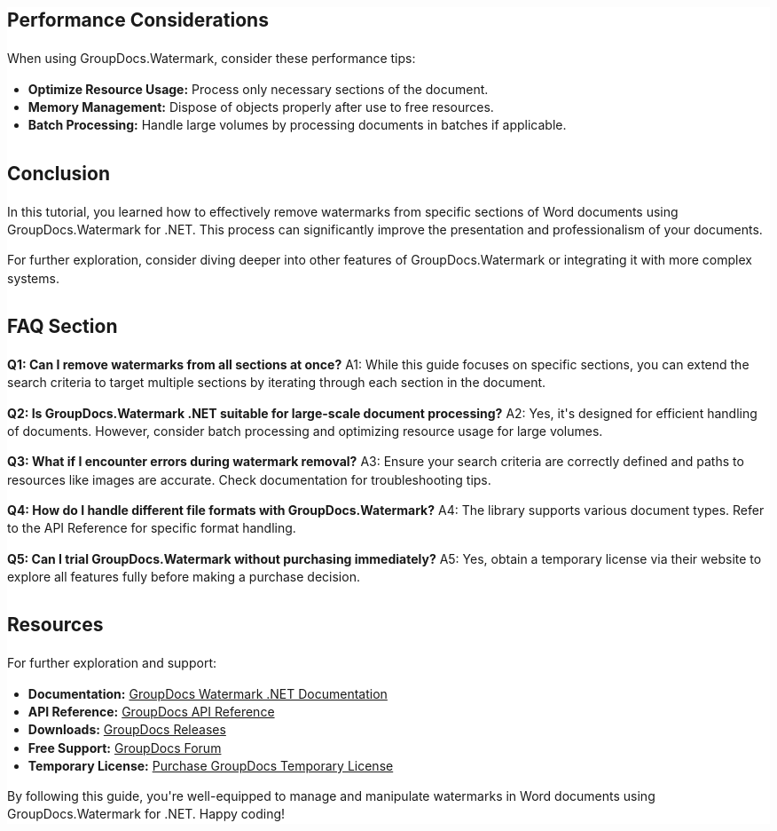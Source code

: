 ## Performance Considerations

When using GroupDocs.Watermark, consider these performance tips:
- **Optimize Resource Usage:** Process only necessary sections of the document.
- **Memory Management:** Dispose of objects properly after use to free resources.
- **Batch Processing:** Handle large volumes by processing documents in batches if applicable.

## Conclusion

In this tutorial, you learned how to effectively remove watermarks from specific sections of Word documents using GroupDocs.Watermark for .NET. This process can significantly improve the presentation and professionalism of your documents.

For further exploration, consider diving deeper into other features of GroupDocs.Watermark or integrating it with more complex systems.

## FAQ Section

**Q1: Can I remove watermarks from all sections at once?**
A1: While this guide focuses on specific sections, you can extend the search criteria to target multiple sections by iterating through each section in the document.

**Q2: Is GroupDocs.Watermark .NET suitable for large-scale document processing?**
A2: Yes, it's designed for efficient handling of documents. However, consider batch processing and optimizing resource usage for large volumes.

**Q3: What if I encounter errors during watermark removal?**
A3: Ensure your search criteria are correctly defined and paths to resources like images are accurate. Check documentation for troubleshooting tips.

**Q4: How do I handle different file formats with GroupDocs.Watermark?**
A4: The library supports various document types. Refer to the API Reference for specific format handling.

**Q5: Can I trial GroupDocs.Watermark without purchasing immediately?**
A5: Yes, obtain a temporary license via their website to explore all features fully before making a purchase decision.

## Resources

For further exploration and support:
- **Documentation:** [GroupDocs Watermark .NET Documentation](https://docs.groupdocs.com/watermark/net/)
- **API Reference:** [GroupDocs API Reference](https://reference.groupdocs.com/watermark/net)
- **Downloads:** [GroupDocs Releases](https://releases.groupdocs.com/watermark/net/)
- **Free Support:** [GroupDocs Forum](https://forum.groupdocs.com/c/watermark/10)
- **Temporary License:** [Purchase GroupDocs Temporary License](https://purchase.groupdocs.com/temporary-license/)

By following this guide, you're well-equipped to manage and manipulate watermarks in Word documents using GroupDocs.Watermark for .NET. Happy coding!

